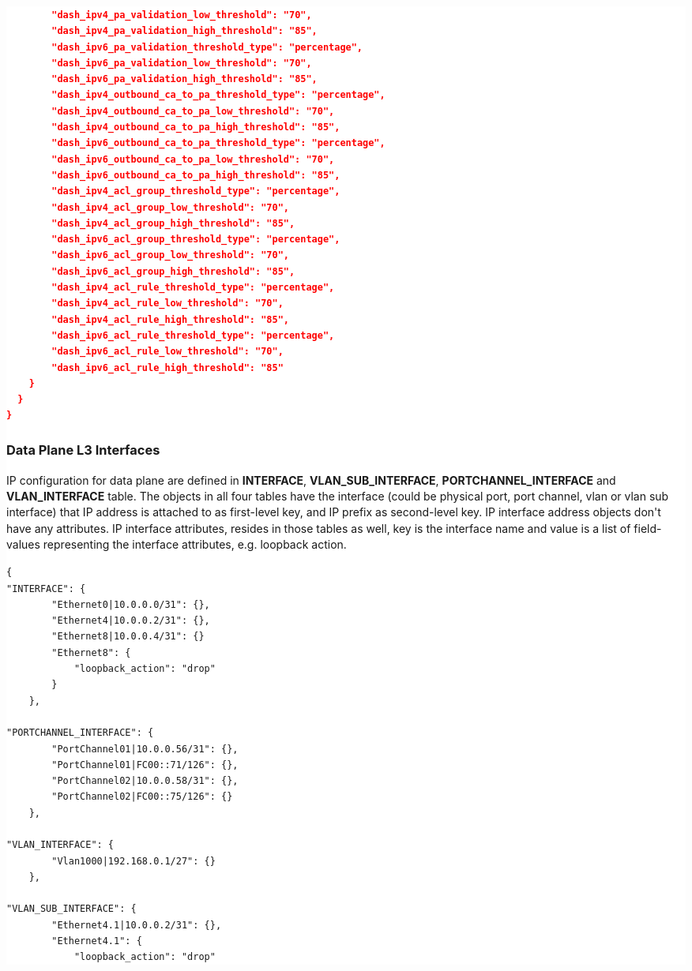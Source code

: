 ```json
        "dash_ipv4_pa_validation_low_threshold": "70",
        "dash_ipv4_pa_validation_high_threshold": "85",
        "dash_ipv6_pa_validation_threshold_type": "percentage",
        "dash_ipv6_pa_validation_low_threshold": "70",
        "dash_ipv6_pa_validation_high_threshold": "85",
        "dash_ipv4_outbound_ca_to_pa_threshold_type": "percentage",
        "dash_ipv4_outbound_ca_to_pa_low_threshold": "70",
        "dash_ipv4_outbound_ca_to_pa_high_threshold": "85",
        "dash_ipv6_outbound_ca_to_pa_threshold_type": "percentage",
        "dash_ipv6_outbound_ca_to_pa_low_threshold": "70",
        "dash_ipv6_outbound_ca_to_pa_high_threshold": "85",
        "dash_ipv4_acl_group_threshold_type": "percentage",
        "dash_ipv4_acl_group_low_threshold": "70",
        "dash_ipv4_acl_group_high_threshold": "85",
        "dash_ipv6_acl_group_threshold_type": "percentage",
        "dash_ipv6_acl_group_low_threshold": "70",
        "dash_ipv6_acl_group_high_threshold": "85",
        "dash_ipv4_acl_rule_threshold_type": "percentage",
        "dash_ipv4_acl_rule_low_threshold": "70",
        "dash_ipv4_acl_rule_high_threshold": "85",
        "dash_ipv6_acl_rule_threshold_type": "percentage",
        "dash_ipv6_acl_rule_low_threshold": "70",
        "dash_ipv6_acl_rule_high_threshold": "85"
    }
  }
}
```

### Data Plane L3 Interfaces

IP configuration for data plane are defined in **INTERFACE**, **VLAN_SUB_INTERFACE**,
**PORTCHANNEL_INTERFACE** and **VLAN_INTERFACE** table. The objects
in all four tables have the interface (could be physical port, port
channel, vlan or vlan sub interface) that IP address is attached to as first-level key, and
IP prefix as second-level key. IP interface address objects don't have any attributes.
IP interface attributes, resides in those tables as well, key is the interface name
and value is a list of field-values representing the interface attributes, e.g. loopback action.

```
{
"INTERFACE": {
        "Ethernet0|10.0.0.0/31": {},
        "Ethernet4|10.0.0.2/31": {},
        "Ethernet8|10.0.0.4/31": {}
        "Ethernet8": {
            "loopback_action": "drop"
        }
    },

"PORTCHANNEL_INTERFACE": {
        "PortChannel01|10.0.0.56/31": {},
        "PortChannel01|FC00::71/126": {},
        "PortChannel02|10.0.0.58/31": {},
        "PortChannel02|FC00::75/126": {}
    },

"VLAN_INTERFACE": {
        "Vlan1000|192.168.0.1/27": {}
    },

"VLAN_SUB_INTERFACE": {
        "Ethernet4.1|10.0.0.2/31": {},
        "Ethernet4.1": {
            "loopback_action": "drop"
```